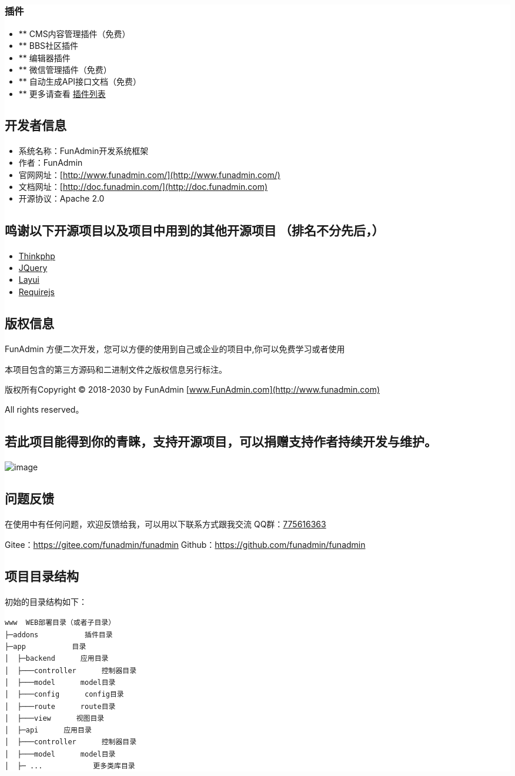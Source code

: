 ### 插件

- ** CMS内容管理插件（免费）
- ** BBS社区插件
- ** 编辑器插件
- ** 微信管理插件（免费）
- ** 自动生成API接口文档（免费）
- ** 更多请查看 [插件列表](https://www.funadmin.com/plugins)

## 开发者信息

* 系统名称：FunAdmin开发系统框架
* 作者：FunAdmin
* 官网网址：[http://www.funadmin.com/](http://www.funadmin.com/)
* 文档网址：[http://doc.funadmin.com/](http://doc.funadmin.com)
* 开源协议：Apache 2.0

## 鸣谢以下开源项目以及项目中用到的其他开源项目 （排名不分先后，）

- [Thinkphp](http://thinkphp.cn)
- [JQuery](http://jquery.com)
- [Layui](http://www.layuion.com)
- [Requirejs](https://requirejs.org)

## 版权信息

FunAdmin 方便二次开发，您可以方便的使用到自己或企业的项目中,你可以免费学习或者使用

本项目包含的第三方源码和二进制文件之版权信息另行标注。

版权所有Copyright © 2018-2030 by FunAdmin [www.FunAdmin.com](http://www.funadmin.com)

All rights reserved。

## 若此项目能得到你的青睐，支持开源项目，可以捐赠支持作者持续开发与维护。

![image](doc/images/pay.png)

## 问题反馈

在使用中有任何问题，欢迎反馈给我，可以用以下联系方式跟我交流
QQ群：[775616363](https://jq.qq.com/?_wv=1027&k=GOakxsp6)

Gitee：https://gitee.com/funadmin/funadmin
Github：https://github.com/funadmin/funadmin

## 项目目录结构

初始的目录结构如下：

~~~
www  WEB部署目录（或者子目录）
├─addons           插件目录
├─app           目录
│  ├─backend      应用目录
│  ├───controller      控制器目录
│  ├───model      model目录
│  ├───config      config目录
│  ├───route      route目录
│  ├───view      视图目录
│  ├─api      应用目录
│  ├───controller      控制器目录
│  ├───model      model目录
│  ├─ ...            更多类库目录
~~~